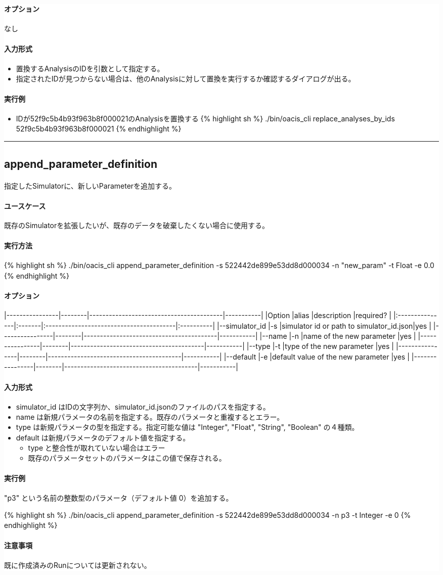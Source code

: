 #### オプション

なし

#### 入力形式

- 置換するAnalysisのIDを引数として指定する。
- 指定されたIDが見つからない場合は、他のAnalysisに対して置換を実行するか確認するダイアログが出る。

#### 実行例

- IDが52f9c5b4b93f963b8f000021のAnalysisを置換する
{% highlight sh %}
./bin/oacis_cli replace_analyses_by_ids 52f9c5b4b93f963b8f000021
{% endhighlight %}

---

## append_parameter_definition

指定したSimulatorに、新しいParameterを追加する。

#### ユースケース

既存のSimulatorを拡張したいが、既存のデータを破棄したくない場合に使用する。

#### 実行方法

{% highlight sh %}
./bin/oacis_cli append_parameter_definition -s 522442de899e53dd8d000034 -n "new_param" -t Float -e 0.0
{% endhighlight %}

#### オプション

|----------------|--------|-----------------------------------------|-----------|
|Option          |alias   |description                              |required?  |
|:---------------|:-------|:----------------------------------------|:----------|
|--simulator_id  |-s      |simulator id or path to simulator_id.json|yes        |
|----------------|--------|-----------------------------------------|-----------|
|--name          |-n      |name of the new parameter                |yes        |
|----------------|--------|-----------------------------------------|-----------|
|--type          |-t      |type of the new parameter                |yes        |
|----------------|--------|-----------------------------------------|-----------|
|--default       |-e      |default value of the new parameter       |yes        |
|----------------|--------|-----------------------------------------|-----------|

#### 入力形式

- simulator_id はIDの文字列か、simulator_id.jsonのファイルのパスを指定する。
- name は新規パラメータの名前を指定する。既存のパラメータと重複するとエラー。
- type は新規パラメータの型を指定する。指定可能な値は "Integer", "Float", "String", "Boolean" の４種類。
- default は新規パラメータのデフォルト値を指定する。
    - type と整合性が取れていない場合はエラー
    - 既存のパラメータセットのパラメータはこの値で保存される。

#### 実行例

"p3" という名前の整数型のパラメータ（デフォルト値 0）を追加する。

{% highlight sh %}
./bin/oacis_cli append_parameter_definition -s 522442de899e53dd8d000034 -n p3 -t Integer -e 0
{% endhighlight %}

#### 注意事項

既に作成済みのRunについては更新されない。

